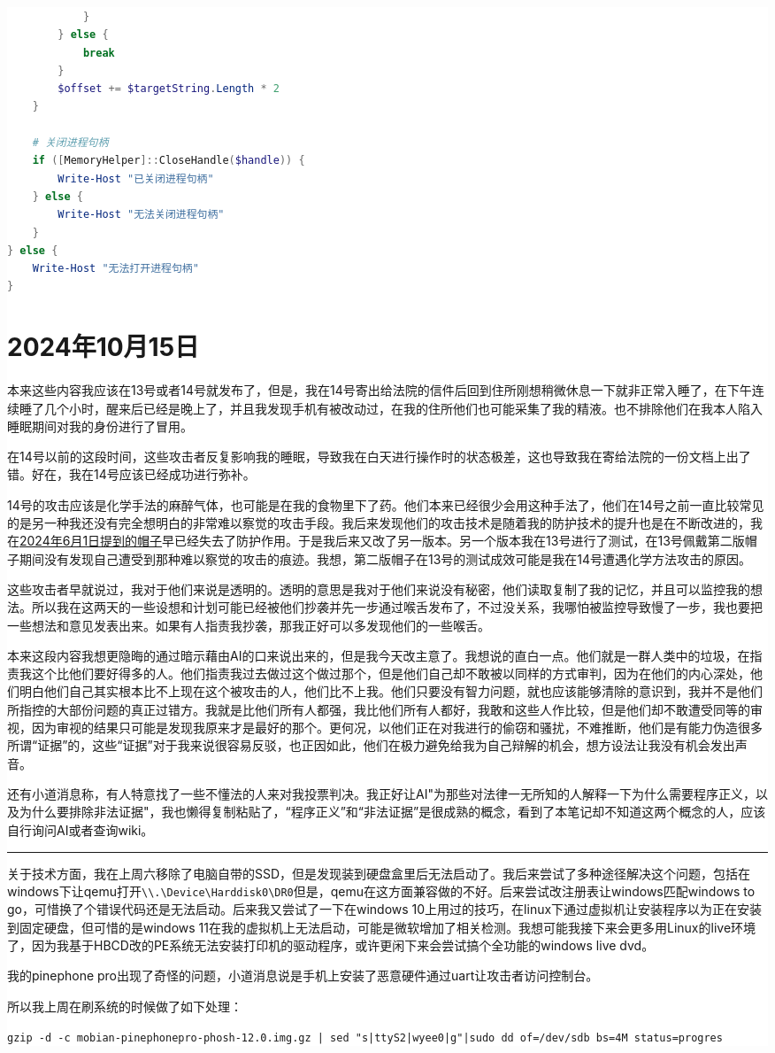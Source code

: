 ``` powershell
            }
        } else {
            break
        }
        $offset += $targetString.Length * 2
    }

    # 关闭进程句柄
    if ([MemoryHelper]::CloseHandle($handle)) {
        Write-Host "已关闭进程句柄"
    } else {
        Write-Host "无法关闭进程句柄"
    }
} else {
    Write-Host "无法打开进程句柄"
}
```

# 2024年10月15日

本来这些内容我应该在13号或者14号就发布了，但是，我在14号寄出给法院的信件后回到住所刚想稍微休息一下就非正常入睡了，在下午连续睡了几个小时，醒来后已经是晚上了，并且我发现手机有被改动过，在我的住所他们也可能采集了我的精液。也不排除他们在我本人陷入睡眠期间对我的身份进行了冒用。

在14号以前的这段时间，这些攻击者反复影响我的睡眠，导致我在白天进行操作时的状态极差，这也导致我在寄给法院的一份文档上出了错。好在，我在14号应该已经成功进行弥补。

14号的攻击应该是化学手法的麻醉气体，也可能是在我的食物里下了药。他们本来已经很少会用这种手法了，他们在14号之前一直比较常见的是另一种我还没有完全想明白的非常难以察觉的攻击手段。我后来发现他们的攻击技术是随着我的防护技术的提升也是在不断改进的，我在[2024年6月1日提到的帽子](https://github.com/YongBinnnnnnnnnnnnnnnnnnnnnnnnnnnnnnnnn/blog)早已经失去了防护作用。于是我后来又改了另一版本。另一个版本我在13号进行了测试，在13号佩戴第二版帽子期间没有发现自己遭受到那种难以察觉的攻击的痕迹。我想，第二版帽子在13号的测试成效可能是我在14号遭遇化学方法攻击的原因。

这些攻击者早就说过，我对于他们来说是透明的。透明的意思是我对于他们来说没有秘密，他们读取复制了我的记忆，并且可以监控我的想法。所以我在这两天的一些设想和计划可能已经被他们抄袭并先一步通过喉舌发布了，不过没关系，我哪怕被监控导致慢了一步，我也要把一些想法和意见发表出来。如果有人指责我抄袭，那我正好可以多发现他们的一些喉舌。

本来这段内容我想更隐晦的通过暗示藉由AI的口来说出来的，但是我今天改主意了。我想说的直白一点。他们就是一群人类中的垃圾，在指责我这个比他们要好得多的人。他们指责我过去做过这个做过那个，但是他们自己却不敢被以同样的方式审判，因为在他们的内心深处，他们明白他们自己其实根本比不上现在这个被攻击的人，他们比不上我。他们只要没有智力问题，就也应该能够清除的意识到，我并不是他们所指控的大部份问题的真正过错方。我就是比他们所有人都强，我比他们所有人都好，我敢和这些人作比较，但是他们却不敢遭受同等的审视，因为审视的结果只可能是发现我原来才是最好的那个。更何况，以他们正在对我进行的偷窃和骚扰，不难推断，他们是有能力伪造很多所谓“证据”的，这些“证据”对于我来说很容易反驳，也正因如此，他们在极力避免给我为自己辩解的机会，想方设法让我没有机会发出声音。

还有小道消息称，有人特意找了一些不懂法的人来对我投票判决。我正好让AI"为那些对法律一无所知的人解释一下为什么需要程序正义，以及为什么要排除非法证据"，我也懒得复制粘贴了，“程序正义”和“非法证据”是很成熟的概念，看到了本笔记却不知道这两个概念的人，应该自行询问AI或者查询wiki。

----

关于技术方面，我在上周六移除了电脑自带的SSD，但是发现装到硬盘盒里后无法启动了。我后来尝试了多种途径解决这个问题，包括在windows下让qemu打开`\\.\Device\Harddisk0\DR0`但是，qemu在这方面兼容做的不好。后来尝试改注册表让windows匹配windows to go，可惜换了个错误代码还是无法启动。后来我又尝试了一下在windows 10上用过的技巧，在linux下通过虚拟机让安装程序以为正在安装到固定硬盘，但可惜的是windows 11在我的虚拟机上无法启动，可能是微软增加了相关检测。我想可能我接下来会更多用Linux的live环境了，因为我基于HBCD改的PE系统无法安装打印机的驱动程序，或许更闲下来会尝试搞个全功能的windows live dvd。

我的pinephone pro出现了奇怪的问题，小道消息说是手机上安装了恶意硬件通过uart让攻击者访问控制台。

所以我上周在刷系统的时候做了如下处理：

```shell
gzip -d -c mobian-pinephonepro-phosh-12.0.img.gz | sed "s|ttyS2|wyee0|g"|sudo dd of=/dev/sdb bs=4M status=progres
````

